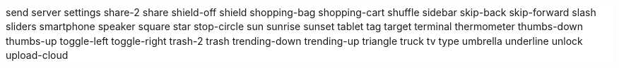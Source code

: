 <td>send</td>
<td>server</td>
<td>settings</td>
<td>share-2</td>
</tr>
<tr>
<td>share</td>
<td>shield-off</td>
<td>shield</td>
<td>shopping-bag</td>
</tr>
<tr>
<td>shopping-cart</td>
<td>shuffle</td>
<td>sidebar</td>
<td>skip-back</td>
</tr>
<tr>
<td>skip-forward</td>
<td>slash</td>
<td>sliders</td>
<td>smartphone</td>
</tr>
<tr>
<td>speaker</td>
<td>square</td>
<td>star</td>
<td>stop-circle</td>
</tr>
<tr>
<td>sun</td>
<td>sunrise</td>
<td>sunset</td>
<td>tablet</td>
</tr>
<tr>
<td>tag</td>
<td>target</td>
<td>terminal</td>
<td>thermometer</td>
</tr>
<tr>
<td>thumbs-down</td>
<td>thumbs-up</td>
<td>toggle-left</td>
<td>toggle-right</td>
</tr>
<tr>
<td>trash-2</td>
<td>trash</td>
<td>trending-down</td>
<td>trending-up</td>
</tr>
<tr>
<td>triangle</td>
<td>truck</td>
<td>tv</td>
<td>type</td>
</tr>
<tr>
<td>umbrella</td>
<td>underline</td>
<td>unlock</td>
<td>upload-cloud</td>